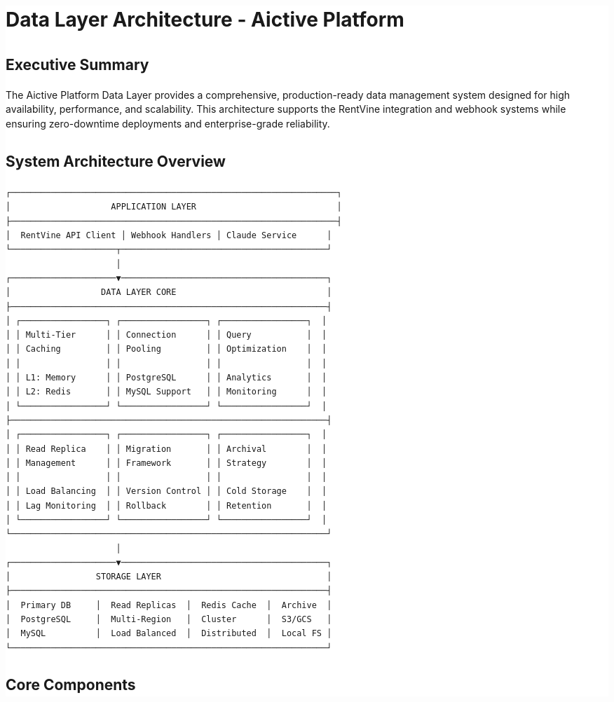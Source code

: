 # Data Layer Architecture - Aictive Platform

## Executive Summary

The Aictive Platform Data Layer provides a comprehensive, production-ready data management system designed for high availability, performance, and scalability. This architecture supports the RentVine integration and webhook systems while ensuring zero-downtime deployments and enterprise-grade reliability.

## System Architecture Overview

```
┌─────────────────────────────────────────────────────────────────┐
│                    APPLICATION LAYER                            │
├─────────────────────────────────────────────────────────────────┤
│  RentVine API Client │ Webhook Handlers │ Claude Service      │
└─────────────────────┬─────────────────────────────────────────┘
                      │
┌─────────────────────▼─────────────────────────────────────────┐
│                  DATA LAYER CORE                              │
├───────────────────────────────────────────────────────────────┤
│ ┌─────────────────┐ ┌─────────────────┐ ┌─────────────────┐  │
│ │ Multi-Tier      │ │ Connection      │ │ Query           │  │
│ │ Caching         │ │ Pooling         │ │ Optimization    │  │
│ │                 │ │                 │ │                 │  │
│ │ L1: Memory      │ │ PostgreSQL      │ │ Analytics       │  │
│ │ L2: Redis       │ │ MySQL Support   │ │ Monitoring      │  │
│ └─────────────────┘ └─────────────────┘ └─────────────────┘  │
├───────────────────────────────────────────────────────────────┤
│ ┌─────────────────┐ ┌─────────────────┐ ┌─────────────────┐  │
│ │ Read Replica    │ │ Migration       │ │ Archival        │  │
│ │ Management      │ │ Framework       │ │ Strategy        │  │
│ │                 │ │                 │ │                 │  │
│ │ Load Balancing  │ │ Version Control │ │ Cold Storage    │  │
│ │ Lag Monitoring  │ │ Rollback        │ │ Retention       │  │
│ └─────────────────┘ └─────────────────┘ └─────────────────┘  │
└───────────────────────────────────────────────────────────────┘
                      │
┌─────────────────────▼─────────────────────────────────────────┐
│                 STORAGE LAYER                                 │
├───────────────────────────────────────────────────────────────┤
│  Primary DB     │  Read Replicas  │  Redis Cache  │  Archive  │
│  PostgreSQL     │  Multi-Region   │  Cluster      │  S3/GCS   │
│  MySQL          │  Load Balanced  │  Distributed  │  Local FS │
└───────────────────────────────────────────────────────────────┘
```

## Core Components
